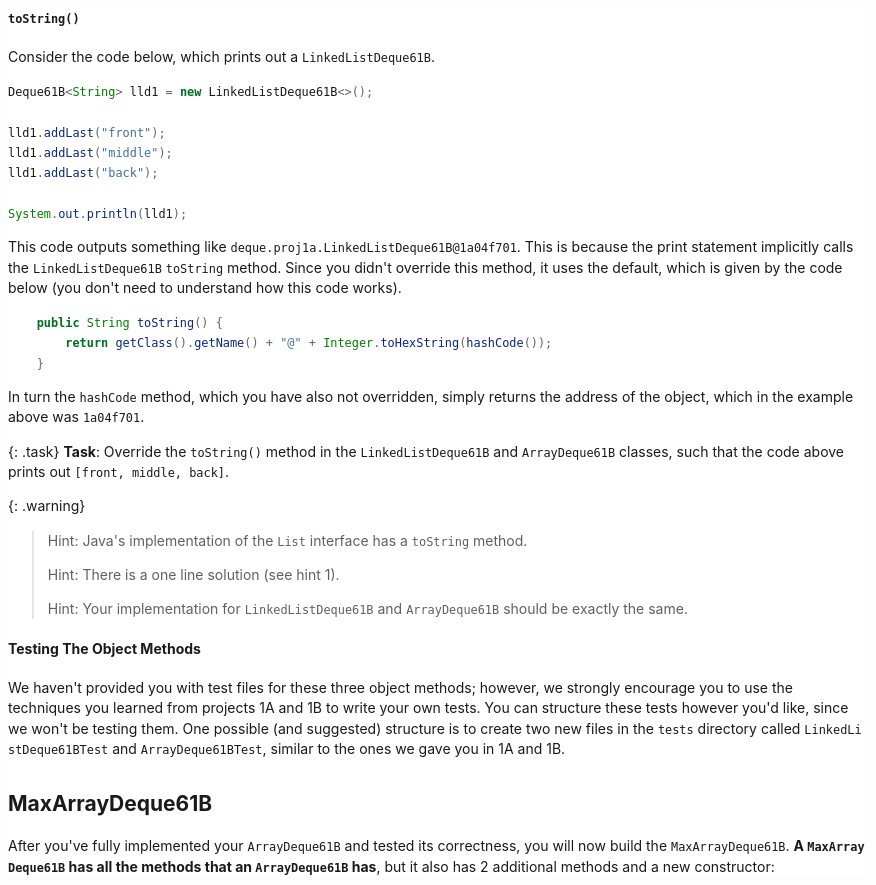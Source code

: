 #### `toString()`

Consider the code below, which prints out a `LinkedListDeque61B`.

```java
Deque61B<String> lld1 = new LinkedListDeque61B<>();

lld1.addLast("front");
lld1.addLast("middle");
lld1.addLast("back");

System.out.println(lld1);
```

This code outputs something like `deque.proj1a.LinkedListDeque61B@1a04f701`. This is because the print statement implicitly calls the `LinkedListDeque61B` `toString` method. Since you didn't override this method, it uses the default, which is given by the code below (you don't need to understand how this code works).

```java
    public String toString() {
        return getClass().getName() + "@" + Integer.toHexString(hashCode());
    }
```

In turn the `hashCode` method, which you have also not overridden, simply returns the address of the object, which in the example above was `1a04f701`.

{: .task}
**Task**: Override the `toString()` method in the `LinkedListDeque61B` and `ArrayDeque61B` classes, such that the code above prints out `[front, middle, back]`.

{: .warning}
>Hint: Java's implementation of the `List` interface has a `toString` method.
>
>Hint: There is a one line solution (see hint 1).
>
>Hint: Your implementation for `LinkedListDeque61B` and `ArrayDeque61B` should be exactly the same.

#### Testing The Object Methods

We haven't provided you with test files for these three object methods; however, we strongly encourage you to use the
techniques you learned from projects 1A and 1B to write your own tests. You can structure these tests however you'd like,
since we won't be testing them. One possible (and suggested) structure is to create two new files in the `tests` directory
called `LinkedListDeque61BTest` and `ArrayDeque61BTest`, similar to the ones we gave you in 1A and 1B.

## MaxArrayDeque61B

After you've fully implemented your `ArrayDeque61B` and tested its correctness, you will now build the `MaxArrayDeque61B`.
**A `MaxArrayDeque61B` has all the methods that an `ArrayDeque61B` has**, but it also has 2 additional methods and a new
constructor:
